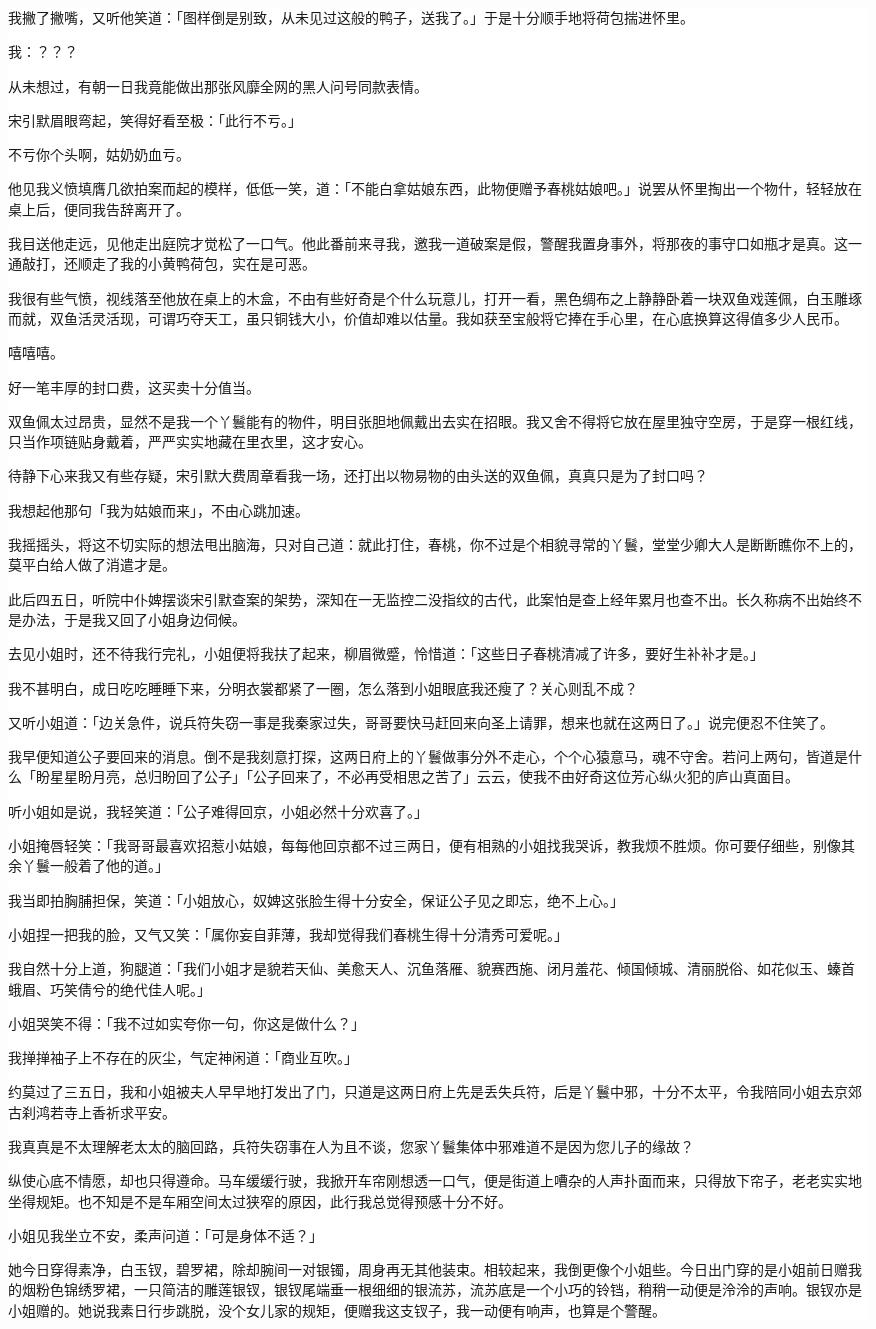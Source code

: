 我撇了撇嘴，又听他笑道：「图样倒是别致，从未见过这般的鸭子，送我了。」于是十分顺手地将荷包揣进怀里。

我：？？？

从未想过，有朝一日我竟能做出那张风靡全网的黑人问号同款表情。

宋引默眉眼弯起，笑得好看至极：「此行不亏。」

不亏你个头啊，姑奶奶血亏。

他见我义愤填膺几欲拍案而起的模样，低低一笑，道：「不能白拿姑娘东西，此物便赠予春桃姑娘吧。」说罢从怀里掏出一个物什，轻轻放在桌上后，便同我告辞离开了。

我目送他走远，见他走出庭院才觉松了一口气。他此番前来寻我，邀我一道破案是假，警醒我置身事外，将那夜的事守口如瓶才是真。这一通敲打，还顺走了我的小黄鸭荷包，实在是可恶。

我很有些气愤，视线落至他放在桌上的木盒，不由有些好奇是个什么玩意儿，打开一看，黑色绸布之上静静卧着一块双鱼戏莲佩，白玉雕琢而就，双鱼活灵活现，可谓巧夺天工，虽只铜钱大小，价值却难以估量。我如获至宝般将它捧在手心里，在心底换算这得值多少人民币。

嘻嘻嘻。

好一笔丰厚的封口费，这买卖十分值当。

双鱼佩太过昂贵，显然不是我一个丫鬟能有的物件，明目张胆地佩戴出去实在招眼。我又舍不得将它放在屋里独守空房，于是穿一根红线，只当作项链贴身戴着，严严实实地藏在里衣里，这才安心。

待静下心来我又有些存疑，宋引默大费周章看我一场，还打出以物易物的由头送的双鱼佩，真真只是为了封口吗？

我想起他那句「我为姑娘而来」，不由心跳加速。

我摇摇头，将这不切实际的想法甩出脑海，只对自己道：就此打住，春桃，你不过是个相貌寻常的丫鬟，堂堂少卿大人是断断瞧你不上的，莫平白给人做了消遣才是。

此后四五日，听院中仆婢摆谈宋引默查案的架势，深知在一无监控二没指纹的古代，此案怕是查上经年累月也查不出。长久称病不出始终不是办法，于是我又回了小姐身边伺候。

去见小姐时，还不待我行完礼，小姐便将我扶了起来，柳眉微蹙，怜惜道：「这些日子春桃清减了许多，要好生补补才是。」

我不甚明白，成日吃吃睡睡下来，分明衣裳都紧了一圈，怎么落到小姐眼底我还瘦了？关心则乱不成？

又听小姐道：「边关急件，说兵符失窃一事是我秦家过失，哥哥要快马赶回来向圣上请罪，想来也就在这两日了。」说完便忍不住笑了。

我早便知道公子要回来的消息。倒不是我刻意打探，这两日府上的丫鬟做事分外不走心，个个心猿意马，魂不守舍。若问上两句，皆道是什么「盼星星盼月亮，总归盼回了公子」「公子回来了，不必再受相思之苦了」云云，使我不由好奇这位芳心纵火犯的庐山真面目。

听小姐如是说，我轻笑道：「公子难得回京，小姐必然十分欢喜了。」

小姐掩唇轻笑：「我哥哥最喜欢招惹小姑娘，每每他回京都不过三两日，便有相熟的小姐找我哭诉，教我烦不胜烦。你可要仔细些，别像其余丫鬟一般着了他的道。」

我当即拍胸脯担保，笑道：「小姐放心，奴婢这张脸生得十分安全，保证公子见之即忘，绝不上心。」

小姐捏一把我的脸，又气又笑：「属你妄自菲薄，我却觉得我们春桃生得十分清秀可爱呢。」

我自然十分上道，狗腿道：「我们小姐才是貌若天仙、美愈天人、沉鱼落雁、貌赛西施、闭月羞花、倾国倾城、清丽脱俗、如花似玉、螓首蛾眉、巧笑倩兮的绝代佳人呢。」

小姐哭笑不得：「我不过如实夸你一句，你这是做什么？」

我掸掸袖子上不存在的灰尘，气定神闲道：「商业互吹。」

约莫过了三五日，我和小姐被夫人早早地打发出了门，只道是这两日府上先是丢失兵符，后是丫鬟中邪，十分不太平，令我陪同小姐去京郊古刹鸿若寺上香祈求平安。

我真真是不太理解老太太的脑回路，兵符失窃事在人为且不谈，您家丫鬟集体中邪难道不是因为您儿子的缘故？

纵使心底不情愿，却也只得遵命。马车缓缓行驶，我掀开车帘刚想透一口气，便是街道上嘈杂的人声扑面而来，只得放下帘子，老老实实地坐得规矩。也不知是不是车厢空间太过狭窄的原因，此行我总觉得预感十分不好。

小姐见我坐立不安，柔声问道：「可是身体不适？」

她今日穿得素净，白玉钗，碧罗裙，除却腕间一对银镯，周身再无其他装束。相较起来，我倒更像个小姐些。今日出门穿的是小姐前日赠我的烟粉色锦绣罗裙，一只简洁的雕莲银钗，银钗尾端垂一根细细的银流苏，流苏底是一个小巧的铃铛，稍稍一动便是泠泠的声响。银钗亦是小姐赠的。她说我素日行步跳脱，没个女儿家的规矩，便赠我这支钗子，我一动便有响声，也算是个警醒。
